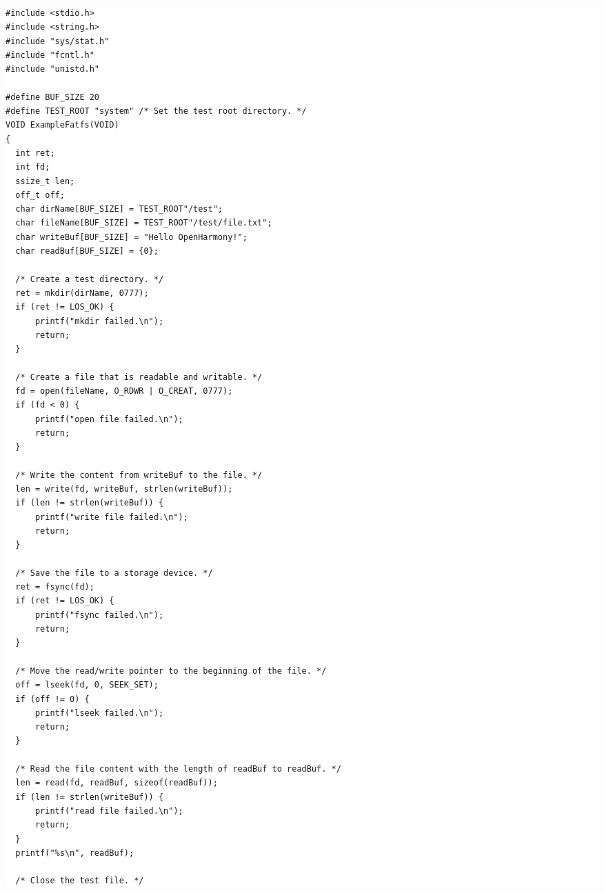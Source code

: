   ```
#include <stdio.h>
#include <string.h>
#include "sys/stat.h"
#include "fcntl.h"
#include "unistd.h"

#define BUF_SIZE 20
#define TEST_ROOT "system" /* Set the test root directory. */
VOID ExampleFatfs(VOID)
{
    int ret;
    int fd;
    ssize_t len;
    off_t off;
    char dirName[BUF_SIZE] = TEST_ROOT"/test";
    char fileName[BUF_SIZE] = TEST_ROOT"/test/file.txt";
    char writeBuf[BUF_SIZE] = "Hello OpenHarmony!";
    char readBuf[BUF_SIZE] = {0};

    /* Create a test directory. */
    ret = mkdir(dirName, 0777);
    if (ret != LOS_OK) {
        printf("mkdir failed.\n");
        return;
    }

    /* Create a file that is readable and writable. */
    fd = open(fileName, O_RDWR | O_CREAT, 0777);
    if (fd < 0) {
        printf("open file failed.\n");
        return;
    }

    /* Write the content from writeBuf to the file. */
    len = write(fd, writeBuf, strlen(writeBuf));
    if (len != strlen(writeBuf)) {
        printf("write file failed.\n");
        return;
    }

    /* Save the file to a storage device. */
    ret = fsync(fd);
    if (ret != LOS_OK) {
        printf("fsync failed.\n");
        return;
    }

    /* Move the read/write pointer to the beginning of the file. */
    off = lseek(fd, 0, SEEK_SET);
    if (off != 0) {
        printf("lseek failed.\n");
        return;
    }

    /* Read the file content with the length of readBuf to readBuf. */
    len = read(fd, readBuf, sizeof(readBuf));
    if (len != strlen(writeBuf)) {
        printf("read file failed.\n");
        return;
    }
    printf("%s\n", readBuf);

    /* Close the test file. */
  ```